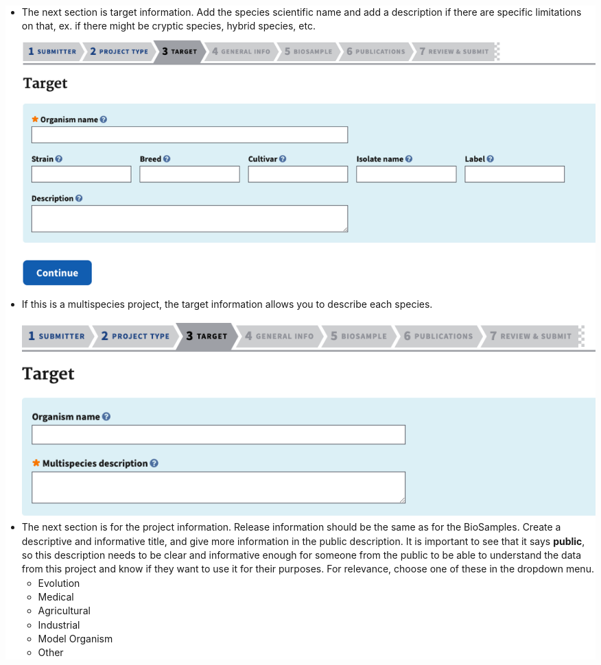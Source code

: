 - The next section is target information. Add the species scientific name and add a description if there are specific limitations on that, ex. if there might be cryptic species, hybrid species, etc.
![16](/images/target.png "16")
- If this is a multispecies project, the target information allows you to describe each species.
![17](/images/multispecies-target.png "17")
- The next section is for the project information. Release information should be the same as for the BioSamples. Create a descriptive and informative title, and give more information in the public description. It is important to see that it says **public**, so this description needs to be clear and informative enough for someone from the public to be able to understand the data from this project and know if they want to use it for their purposes. For relevance, choose one of these in the dropdown menu.
  - Evolution
  - Medical
  - Agricultural
  - Industrial
  - Model Organism
  - Other